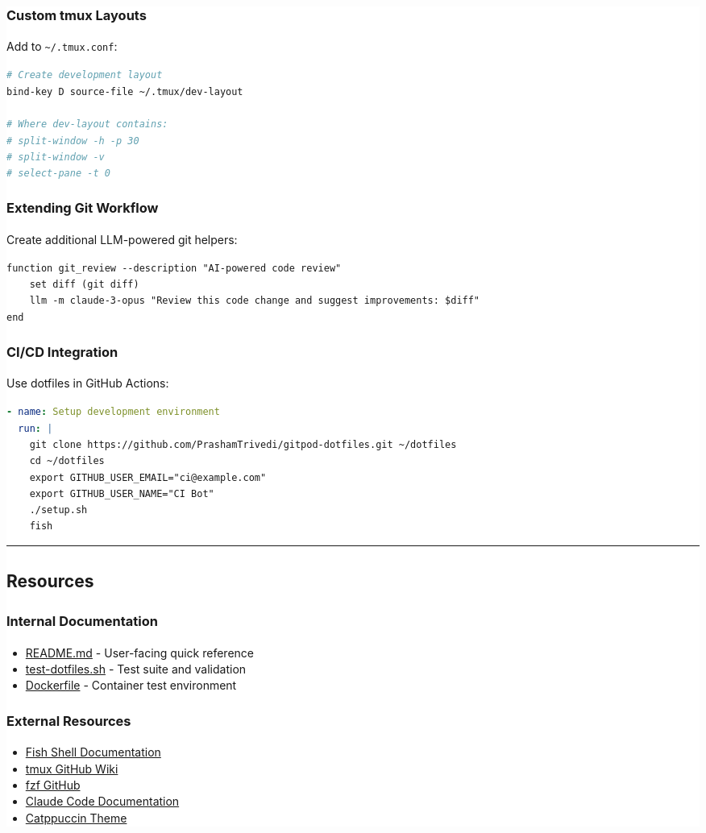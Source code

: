 ### Custom tmux Layouts

Add to `~/.tmux.conf`:

```bash
# Create development layout
bind-key D source-file ~/.tmux/dev-layout

# Where dev-layout contains:
# split-window -h -p 30
# split-window -v
# select-pane -t 0
```

### Extending Git Workflow

Create additional LLM-powered git helpers:

```fish
function git_review --description "AI-powered code review"
    set diff (git diff)
    llm -m claude-3-opus "Review this code change and suggest improvements: $diff"
end
```

### CI/CD Integration

Use dotfiles in GitHub Actions:

```yaml
- name: Setup development environment
  run: |
    git clone https://github.com/PrashamTrivedi/gitpod-dotfiles.git ~/dotfiles
    cd ~/dotfiles
    export GITHUB_USER_EMAIL="ci@example.com"
    export GITHUB_USER_NAME="CI Bot"
    ./setup.sh
    fish
```

---

## Resources

### Internal Documentation
- [README.md](README.md) - User-facing quick reference
- [test-dotfiles.sh](test-dotfiles.sh) - Test suite and validation
- [Dockerfile](Dockerfile) - Container test environment

### External Resources
- [Fish Shell Documentation](https://fishshell.com/docs/current/)
- [tmux GitHub Wiki](https://github.com/tmux/tmux/wiki)
- [fzf GitHub](https://github.com/junegunn/fzf)
- [Claude Code Documentation](https://docs.claude.com/claude-code)
- [Catppuccin Theme](https://github.com/catppuccin/tmux)

